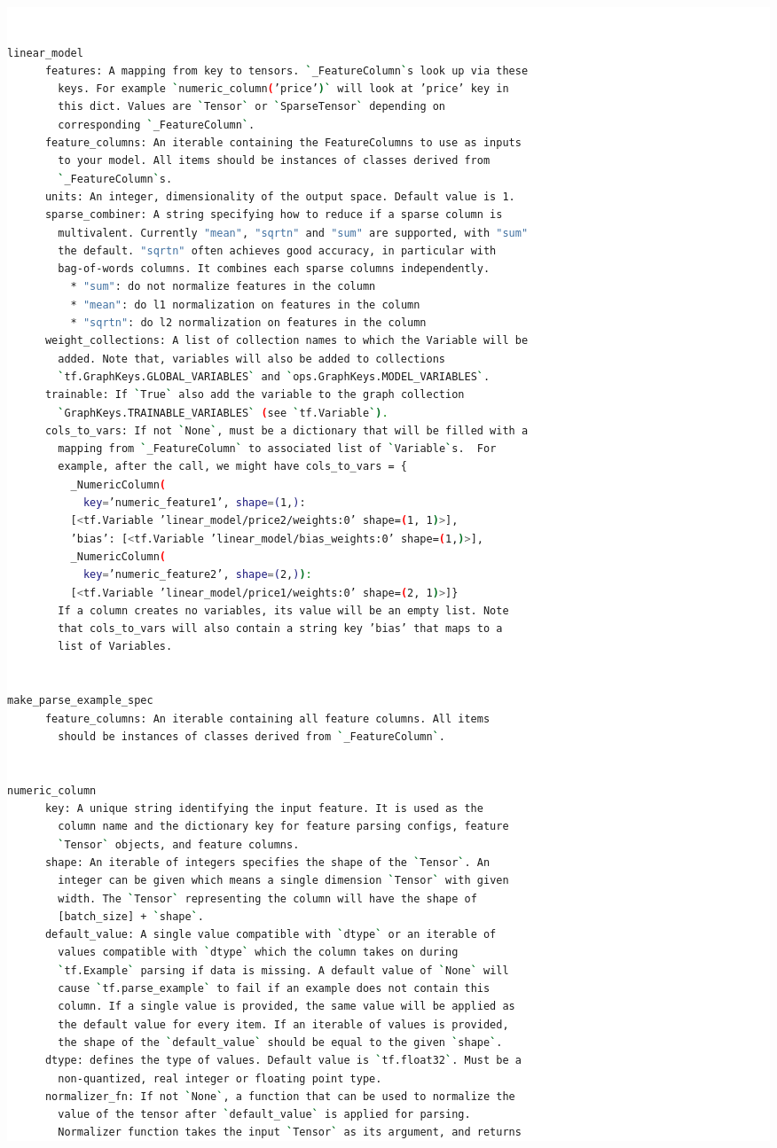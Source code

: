 ```bash
    
    
linear_model    
      features: A mapping from key to tensors. `_FeatureColumn`s look up via these
        keys. For example `numeric_column(’price’)` will look at ’price’ key in
        this dict. Values are `Tensor` or `SparseTensor` depending on
        corresponding `_FeatureColumn`.
      feature_columns: An iterable containing the FeatureColumns to use as inputs
        to your model. All items should be instances of classes derived from
        `_FeatureColumn`s.
      units: An integer, dimensionality of the output space. Default value is 1.
      sparse_combiner: A string specifying how to reduce if a sparse column is
        multivalent. Currently "mean", "sqrtn" and "sum" are supported, with "sum"
        the default. "sqrtn" often achieves good accuracy, in particular with
        bag-of-words columns. It combines each sparse columns independently.
          * "sum": do not normalize features in the column
          * "mean": do l1 normalization on features in the column
          * "sqrtn": do l2 normalization on features in the column
      weight_collections: A list of collection names to which the Variable will be
        added. Note that, variables will also be added to collections
        `tf.GraphKeys.GLOBAL_VARIABLES` and `ops.GraphKeys.MODEL_VARIABLES`.
      trainable: If `True` also add the variable to the graph collection
        `GraphKeys.TRAINABLE_VARIABLES` (see `tf.Variable`).
      cols_to_vars: If not `None`, must be a dictionary that will be filled with a
        mapping from `_FeatureColumn` to associated list of `Variable`s.  For
        example, after the call, we might have cols_to_vars = {
          _NumericColumn(
            key=’numeric_feature1’, shape=(1,):
          [<tf.Variable ’linear_model/price2/weights:0’ shape=(1, 1)>],
          ’bias’: [<tf.Variable ’linear_model/bias_weights:0’ shape=(1,)>],
          _NumericColumn(
            key=’numeric_feature2’, shape=(2,)):
          [<tf.Variable ’linear_model/price1/weights:0’ shape=(2, 1)>]}
        If a column creates no variables, its value will be an empty list. Note
        that cols_to_vars will also contain a string key ’bias’ that maps to a
        list of Variables.
    
    
make_parse_example_spec    
      feature_columns: An iterable containing all feature columns. All items
        should be instances of classes derived from `_FeatureColumn`.
    
    
numeric_column    
      key: A unique string identifying the input feature. It is used as the
        column name and the dictionary key for feature parsing configs, feature
        `Tensor` objects, and feature columns.
      shape: An iterable of integers specifies the shape of the `Tensor`. An
        integer can be given which means a single dimension `Tensor` with given
        width. The `Tensor` representing the column will have the shape of
        [batch_size] + `shape`.
      default_value: A single value compatible with `dtype` or an iterable of
        values compatible with `dtype` which the column takes on during
        `tf.Example` parsing if data is missing. A default value of `None` will
        cause `tf.parse_example` to fail if an example does not contain this
        column. If a single value is provided, the same value will be applied as
        the default value for every item. If an iterable of values is provided,
        the shape of the `default_value` should be equal to the given `shape`.
      dtype: defines the type of values. Default value is `tf.float32`. Must be a
        non-quantized, real integer or floating point type.
      normalizer_fn: If not `None`, a function that can be used to normalize the
        value of the tensor after `default_value` is applied for parsing.
        Normalizer function takes the input `Tensor` as its argument, and returns
```